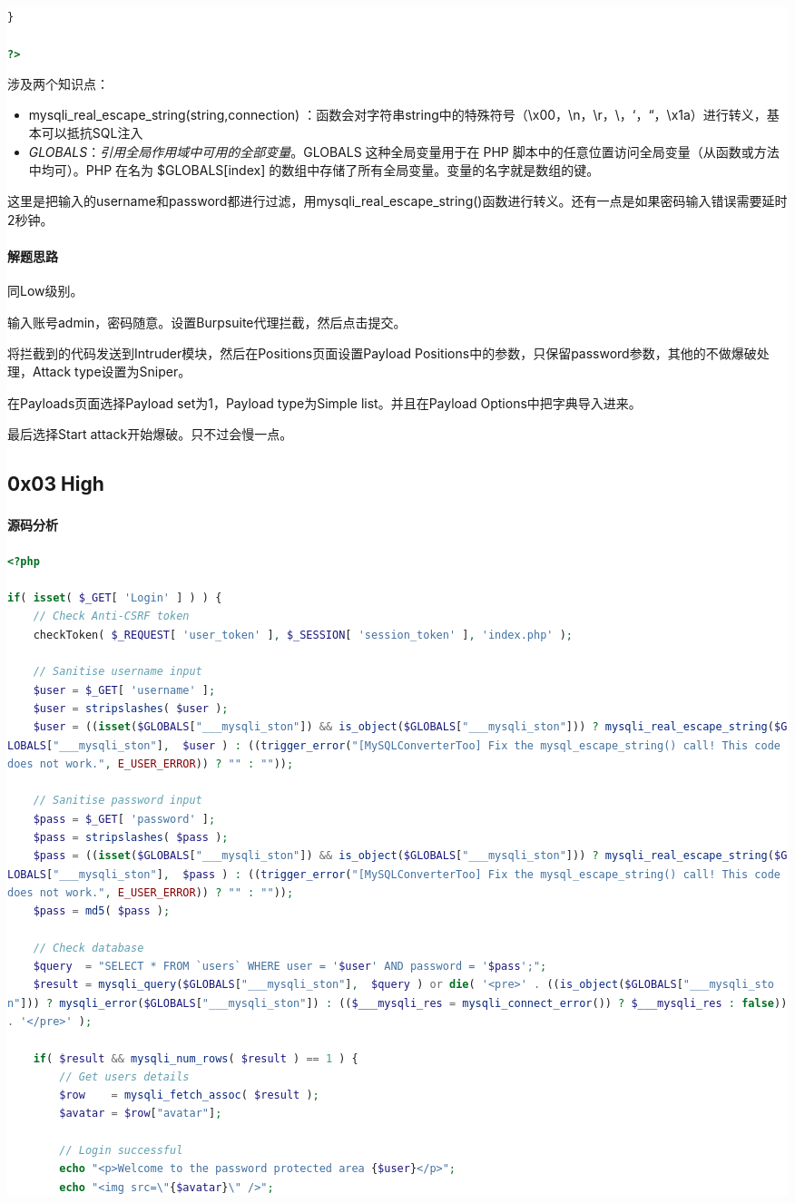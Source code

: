 ```php
}

?> 
```
涉及两个知识点：

- mysqli_real_escape_string(string,connection) ：函数会对字符串string中的特殊符号（\x00，\n，\r，\，‘，“，\x1a）进行转义，基本可以抵抗SQL注入
- $GLOBALS ：引用全局作用域中可用的全部变量。$GLOBALS 这种全局变量用于在 PHP 脚本中的任意位置访问全局变量（从函数或方法中均可）。PHP 在名为 $GLOBALS[index] 的数组中存储了所有全局变量。变量的名字就是数组的键。

这里是把输入的username和password都进行过滤，用mysqli_real_escape_string()函数进行转义。还有一点是如果密码输入错误需要延时2秒钟。

#### 解题思路
同Low级别。

输入账号admin，密码随意。设置Burpsuite代理拦截，然后点击提交。

将拦截到的代码发送到Intruder模块，然后在Positions页面设置Payload Positions中的参数，只保留password参数，其他的不做爆破处理，Attack type设置为Sniper。

在Payloads页面选择Payload set为1，Payload type为Simple list。并且在Payload Options中把字典导入进来。

最后选择Start attack开始爆破。只不过会慢一点。



## 0x03 High

#### 源码分析
```php
<?php

if( isset( $_GET[ 'Login' ] ) ) {
    // Check Anti-CSRF token
    checkToken( $_REQUEST[ 'user_token' ], $_SESSION[ 'session_token' ], 'index.php' );

    // Sanitise username input
    $user = $_GET[ 'username' ];
    $user = stripslashes( $user );
    $user = ((isset($GLOBALS["___mysqli_ston"]) && is_object($GLOBALS["___mysqli_ston"])) ? mysqli_real_escape_string($GLOBALS["___mysqli_ston"],  $user ) : ((trigger_error("[MySQLConverterToo] Fix the mysql_escape_string() call! This code does not work.", E_USER_ERROR)) ? "" : ""));

    // Sanitise password input
    $pass = $_GET[ 'password' ];
    $pass = stripslashes( $pass );
    $pass = ((isset($GLOBALS["___mysqli_ston"]) && is_object($GLOBALS["___mysqli_ston"])) ? mysqli_real_escape_string($GLOBALS["___mysqli_ston"],  $pass ) : ((trigger_error("[MySQLConverterToo] Fix the mysql_escape_string() call! This code does not work.", E_USER_ERROR)) ? "" : ""));
    $pass = md5( $pass );

    // Check database
    $query  = "SELECT * FROM `users` WHERE user = '$user' AND password = '$pass';";
    $result = mysqli_query($GLOBALS["___mysqli_ston"],  $query ) or die( '<pre>' . ((is_object($GLOBALS["___mysqli_ston"])) ? mysqli_error($GLOBALS["___mysqli_ston"]) : (($___mysqli_res = mysqli_connect_error()) ? $___mysqli_res : false)) . '</pre>' );

    if( $result && mysqli_num_rows( $result ) == 1 ) {
        // Get users details
        $row    = mysqli_fetch_assoc( $result );
        $avatar = $row["avatar"];

        // Login successful
        echo "<p>Welcome to the password protected area {$user}</p>";
        echo "<img src=\"{$avatar}\" />";
```